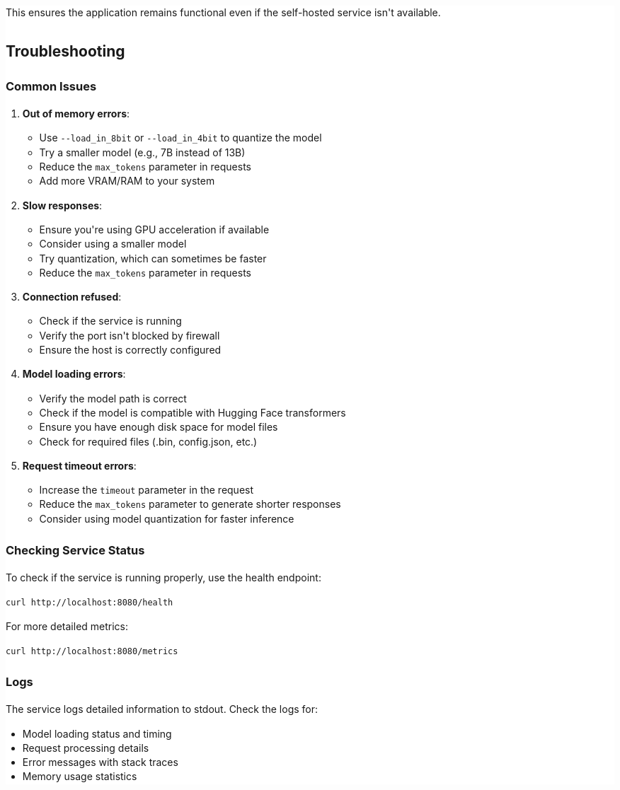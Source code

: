 This ensures the application remains functional even if the self-hosted service isn't available.

## Troubleshooting

### Common Issues

1. **Out of memory errors**:
   - Use `--load_in_8bit` or `--load_in_4bit` to quantize the model
   - Try a smaller model (e.g., 7B instead of 13B)
   - Reduce the `max_tokens` parameter in requests
   - Add more VRAM/RAM to your system

2. **Slow responses**:
   - Ensure you're using GPU acceleration if available
   - Consider using a smaller model
   - Try quantization, which can sometimes be faster
   - Reduce the `max_tokens` parameter in requests

3. **Connection refused**:
   - Check if the service is running
   - Verify the port isn't blocked by firewall
   - Ensure the host is correctly configured

4. **Model loading errors**:
   - Verify the model path is correct
   - Check if the model is compatible with Hugging Face transformers
   - Ensure you have enough disk space for model files
   - Check for required files (.bin, config.json, etc.)

5. **Request timeout errors**:
   - Increase the `timeout` parameter in the request
   - Reduce the `max_tokens` parameter to generate shorter responses
   - Consider using model quantization for faster inference

### Checking Service Status

To check if the service is running properly, use the health endpoint:

```bash
curl http://localhost:8080/health
```

For more detailed metrics:

```bash
curl http://localhost:8080/metrics
```

### Logs

The service logs detailed information to stdout. Check the logs for:
- Model loading status and timing
- Request processing details
- Error messages with stack traces
- Memory usage statistics
